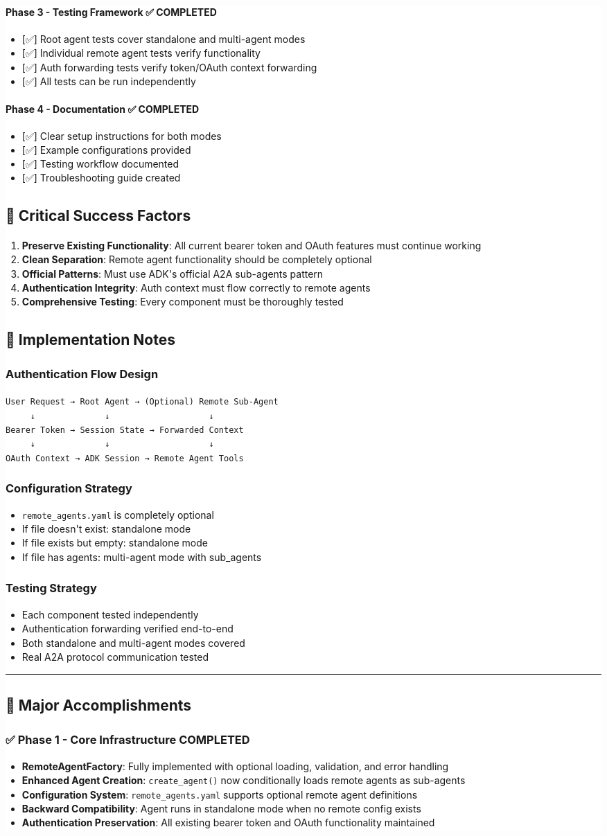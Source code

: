 #### Phase 3 - Testing Framework ✅ COMPLETED
- [✅] Root agent tests cover standalone and multi-agent modes
- [✅] Individual remote agent tests verify functionality
- [✅] Auth forwarding tests verify token/OAuth context forwarding
- [✅] All tests can be run independently

#### Phase 4 - Documentation ✅ COMPLETED
- [✅] Clear setup instructions for both modes
- [✅] Example configurations provided
- [✅] Testing workflow documented
- [✅] Troubleshooting guide created

## 🚨 Critical Success Factors

1. **Preserve Existing Functionality**: All current bearer token and OAuth features must continue working
2. **Clean Separation**: Remote agent functionality should be completely optional
3. **Official Patterns**: Must use ADK's official A2A sub-agents pattern
4. **Authentication Integrity**: Auth context must flow correctly to remote agents
5. **Comprehensive Testing**: Every component must be thoroughly tested

## 📝 Implementation Notes

### Authentication Flow Design
```
User Request → Root Agent → (Optional) Remote Sub-Agent
     ↓              ↓                    ↓
Bearer Token → Session State → Forwarded Context
     ↓              ↓                    ↓
OAuth Context → ADK Session → Remote Agent Tools
```

### Configuration Strategy
- `remote_agents.yaml` is completely optional
- If file doesn't exist: standalone mode
- If file exists but empty: standalone mode
- If file has agents: multi-agent mode with sub_agents

### Testing Strategy
- Each component tested independently
- Authentication forwarding verified end-to-end
- Both standalone and multi-agent modes covered
- Real A2A protocol communication tested

---

## 🎉 Major Accomplishments

### ✅ Phase 1 - Core Infrastructure COMPLETED
- **RemoteAgentFactory**: Fully implemented with optional loading, validation, and error handling
- **Enhanced Agent Creation**: `create_agent()` now conditionally loads remote agents as sub-agents
- **Configuration System**: `remote_agents.yaml` supports optional remote agent definitions
- **Backward Compatibility**: Agent runs in standalone mode when no remote config exists
- **Authentication Preservation**: All existing bearer token and OAuth functionality maintained
